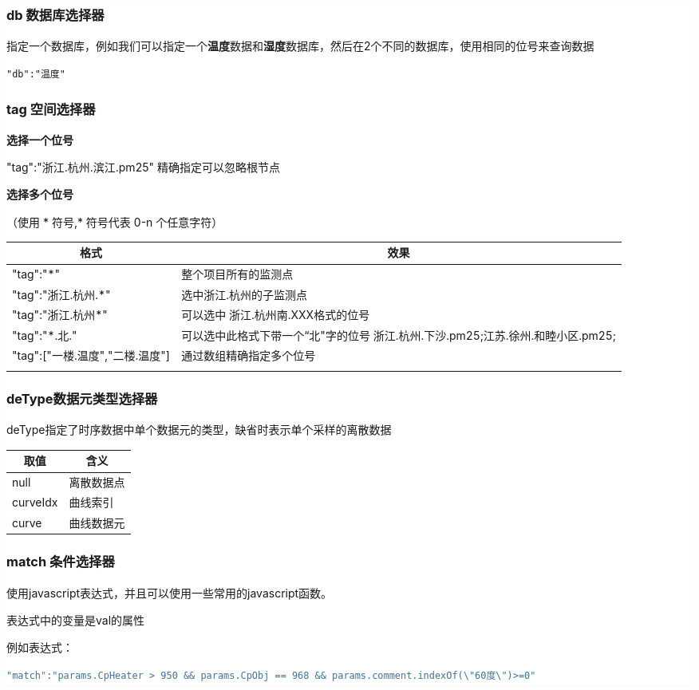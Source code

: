 

### db 数据库选择器

指定一个数据库，例如我们可以指定一个**温度**数据和**湿度**数据库，然后在2个不同的数据库，使用相同的位号来查询数据

```json5
"db":"温度"
```

### tag 空间选择器

**选择一个位号**

"tag":"浙江.杭州.滨江.pm25"
精确指定可以忽略根节点

**选择多个位号**

（使用 * 符号,* 符号代表 0-n 个任意字符）

| 格式                      | 效果                                                |
| ----------------------- | ------------------------------------------------- |
| "tag":"*"               | 整个项目所有的监测点                                        |
| "tag":"浙江.杭州.*"         | 选中浙江.杭州的子监测点                                      |
| "tag":"浙江.杭州*"          | 可以选中 浙江.杭州南.XXX格式的位号                              |
| "tag":"*.北."            | 可以选中此格式下带一个“北"字的位号 浙江.杭州.下沙.pm25;江苏.徐州.和睦小区.pm25; |
| "tag":["一楼.温度","二楼.温度"] | 通过数组精确指定多个位号                                      |
|                         |                                                   |

### deType数据元类型选择器

deType指定了时序数据中单个数据元的类型，缺省时表示单个采样的离散数据

| 取值       | 含义    |
| -------- | ----- |
| null     | 离散数据点 |
| curveIdx | 曲线索引  |
| curve    | 曲线数据元 |

### match 条件选择器

使用javascript表达式，并且可以使用一些常用的javascript函数。

表达式中的变量是val的属性

例如表达式：

```javascript
"match":"params.CpHeater > 950 && params.CpObj == 968 && params.comment.indexOf(\"60度\")>=0"
```
